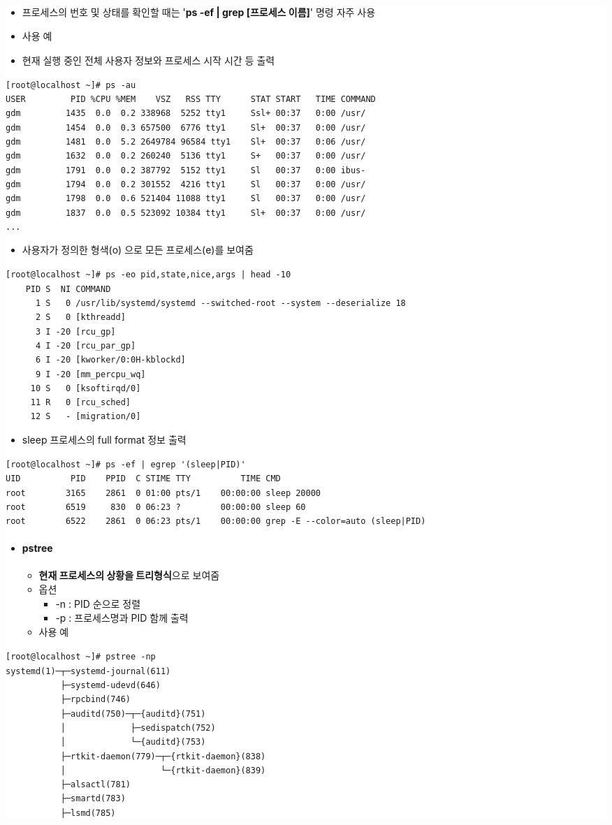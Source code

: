   - 프로세스의 번호 및 상태를 확인할 때는 '**ps -ef | grep [프로세스 이름]**' 명령 자주 사용

    

  - 사용 예

- 현재 실행 중인 전체 사용자 정보와 프로세스 시작 시간 등 출력

```shell
[root@localhost ~]# ps -au
USER         PID %CPU %MEM    VSZ   RSS TTY      STAT START   TIME COMMAND
gdm         1435  0.0  0.2 338968  5252 tty1     Ssl+ 00:37   0:00 /usr/
gdm         1454  0.0  0.3 657500  6776 tty1     Sl+  00:37   0:00 /usr/
gdm         1481  0.0  5.2 2649784 96584 tty1    Sl+  00:37   0:06 /usr/
gdm         1632  0.0  0.2 260240  5136 tty1     S+   00:37   0:00 /usr/
gdm         1791  0.0  0.2 387792  5152 tty1     Sl   00:37   0:00 ibus-
gdm         1794  0.0  0.2 301552  4216 tty1     Sl   00:37   0:00 /usr/
gdm         1798  0.0  0.6 521404 11088 tty1     Sl   00:37   0:00 /usr/
gdm         1837  0.0  0.5 523092 10384 tty1     Sl+  00:37   0:00 /usr/
...
```

- 사용자가 정의한 형색(o) 으로 모든 프로세스(e)를 보여줌

```shell
[root@localhost ~]# ps -eo pid,state,nice,args | head -10
    PID S  NI COMMAND
      1 S   0 /usr/lib/systemd/systemd --switched-root --system --deserialize 18
      2 S   0 [kthreadd]
      3 I -20 [rcu_gp]
      4 I -20 [rcu_par_gp]
      6 I -20 [kworker/0:0H-kblockd]
      9 I -20 [mm_percpu_wq]
     10 S   0 [ksoftirqd/0]
     11 R   0 [rcu_sched]
     12 S   - [migration/0]
```

- sleep 프로세스의 full format 정보 출력

```shell
[root@localhost ~]# ps -ef | egrep '(sleep|PID)'
UID          PID    PPID  C STIME TTY          TIME CMD
root        3165    2861  0 01:00 pts/1    00:00:00 sleep 20000
root        6519     830  0 06:23 ?        00:00:00 sleep 60
root        6522    2861  0 06:23 pts/1    00:00:00 grep -E --color=auto (sleep|PID)
```



- <h4>pstree</h4>

  - **현재 프로세스의 상황을 트리형식**으로 보여줌
  - 옵션 
    - -n : PID 순으로 정렬
    - -p : 프로세스명과 PID 함께 출력
  - 사용 예

```shell
[root@localhost ~]# pstree -np
systemd(1)─┬─systemd-journal(611)
           ├─systemd-udevd(646)
           ├─rpcbind(746)
           ├─auditd(750)─┬─{auditd}(751)
           │             ├─sedispatch(752)
           │             └─{auditd}(753)
           ├─rtkit-daemon(779)─┬─{rtkit-daemon}(838)
           │                   └─{rtkit-daemon}(839)
           ├─alsactl(781)
           ├─smartd(783)
           ├─lsmd(785)
```